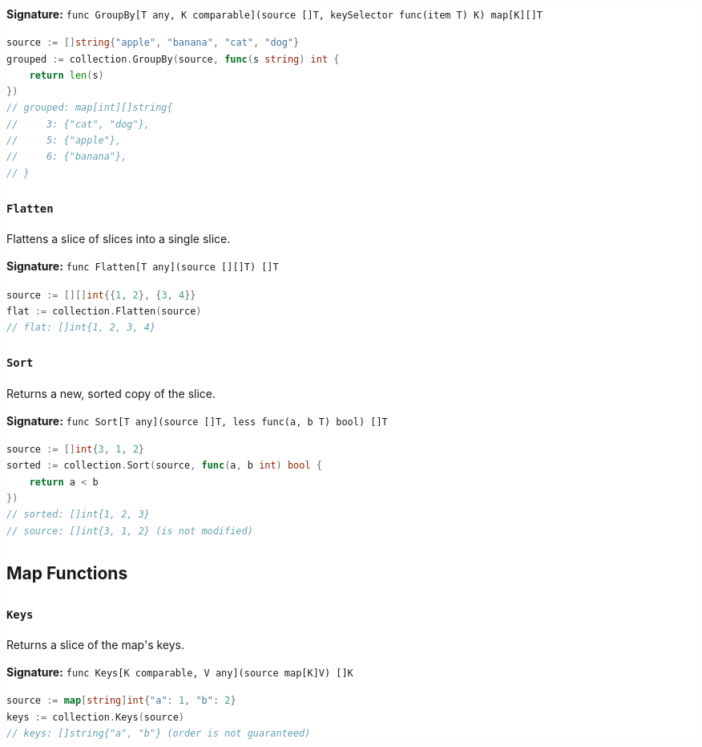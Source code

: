 **Signature:** `func GroupBy[T any, K comparable](source []T, keySelector func(item T) K) map[K][]T`

```go
source := []string{"apple", "banana", "cat", "dog"}
grouped := collection.GroupBy(source, func(s string) int {
    return len(s)
})
// grouped: map[int][]string{
//     3: {"cat", "dog"},
//     5: {"apple"},
//     6: {"banana"},
// }
```

### `Flatten`

Flattens a slice of slices into a single slice.

**Signature:** `func Flatten[T any](source [][]T) []T`

```go
source := [][]int{{1, 2}, {3, 4}}
flat := collection.Flatten(source)
// flat: []int{1, 2, 3, 4}
```

### `Sort`

Returns a new, sorted copy of the slice.

**Signature:** `func Sort[T any](source []T, less func(a, b T) bool) []T`

```go
source := []int{3, 1, 2}
sorted := collection.Sort(source, func(a, b int) bool {
    return a < b
})
// sorted: []int{1, 2, 3}
// source: []int{3, 1, 2} (is not modified)
```

## Map Functions

### `Keys`

Returns a slice of the map's keys.

**Signature:** `func Keys[K comparable, V any](source map[K]V) []K`

```go
source := map[string]int{"a": 1, "b": 2}
keys := collection.Keys(source)
// keys: []string{"a", "b"} (order is not guaranteed)
```
